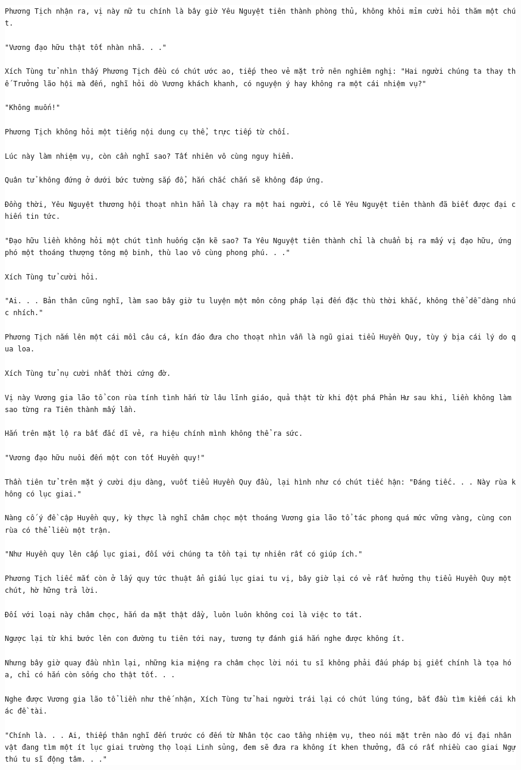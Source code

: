 	Phương Tịch nhận ra, vị này nữ tu chính là bây giờ Yêu Nguyệt tiên thành phòng thủ, không khỏi mỉm cười hỏi thăm một chút.

	"Vương đạo hữu thật tốt nhàn nhã. . ."

	Xích Tùng tử nhìn thấy Phương Tịch đều có chút ước ao, tiếp theo vẻ mặt trở nên nghiêm nghị: "Hai người chúng ta thay thế Trưởng lão hội mà đến, nghĩ hỏi dò Vương khách khanh, có nguyện ý hay không ra một cái nhiệm vụ?"

	"Không muốn!"

	Phương Tịch không hỏi một tiếng nội dung cụ thể, trực tiếp từ chối.

	Lúc này làm nhiệm vụ, còn cần nghĩ sao? Tất nhiên vô cùng nguy hiểm.

	Quân tử không đứng ở dưới bức tường sắp đổ, hắn chắc chắn sẽ không đáp ứng.

	Đồng thời, Yêu Nguyệt thương hội thoạt nhìn hẳn là chạy ra một hai người, có lẽ Yêu Nguyệt tiên thành đã biết được đại chiến tin tức.

	"Đạo hữu liền không hỏi một chút tình huống cặn kẽ sao? Ta Yêu Nguyệt tiên thành chỉ là chuẩn bị ra mấy vị đạo hữu, ứng phó một thoáng thượng tông mộ binh, thù lao vô cùng phong phú. . ."

	Xích Tùng tử cười hỏi.

	"Ai. . . Bản thân cũng nghĩ, làm sao bây giờ tu luyện một môn công pháp lại đến đặc thù thời khắc, không thể dễ dàng nhúc nhích."

	Phương Tịch nắm lên một cái mồi câu cá, kín đáo đưa cho thoạt nhìn vẫn là ngũ giai tiểu Huyền Quy, tùy ý bịa cái lý do qua loa.

	Xích Tùng tử nụ cười nhất thời cứng đờ.

	Vị này Vương gia lão tổ con rùa tính tình hắn từ lâu lĩnh giáo, quả thật từ khi đột phá Phản Hư sau khi, liền không làm sao từng ra Tiên thành mấy lần.

	Hắn trên mặt lộ ra bất đắc dĩ vẻ, ra hiệu chính mình không thể ra sức.

	"Vương đạo hữu nuôi đến một con tốt Huyền quy!"

	Thần tiên tử trên mặt ý cười dịu dàng, vuốt tiểu Huyền Quy đầu, lại hình như có chút tiếc hận: "Đáng tiếc. . . Này rùa không có lục giai."

	Nàng cố ý đề cập Huyền quy, kỳ thực là nghĩ châm chọc một thoáng Vương gia lão tổ tác phong quá mức vững vàng, cùng con rùa có thể liều một trận.

	"Như Huyền quy lên cấp lục giai, đối với chúng ta tồn tại tự nhiên rất có giúp ích."

	Phương Tịch liếc mắt còn ở lấy quy tức thuật ẩn giấu lục giai tu vị, bây giờ lại có vẻ rất hưởng thụ tiểu Huyền Quy một chút, hờ hững trả lời.

	Đối với loại này châm chọc, hắn da mặt thật dầy, luôn luôn không coi là việc to tát.

	Ngược lại từ khi bước lên con đường tu tiên tới nay, tương tự đánh giá hắn nghe được không ít.

	Nhưng bây giờ quay đầu nhìn lại, những kia miệng ra châm chọc lời nói tu sĩ không phải đấu pháp bị giết chính là tọa hóa, chỉ có hắn còn sống cho thật tốt. . .

	Nghe được Vương gia lão tổ liền như thế nhận, Xích Tùng tử hai người trái lại có chút lúng túng, bắt đầu tìm kiếm cái khác đề tài.

	"Chính là. . . Ai, thiếp thân nghĩ đến trước có đến từ Nhân tộc cao tầng nhiệm vụ, theo nói mặt trên nào đó vị đại nhân vật đang tìm một ít lục giai trường thọ loại Linh sủng, đem sẽ đưa ra không ít khen thưởng, đã có rất nhiều cao giai Ngự thú tu sĩ động tâm. . ."
